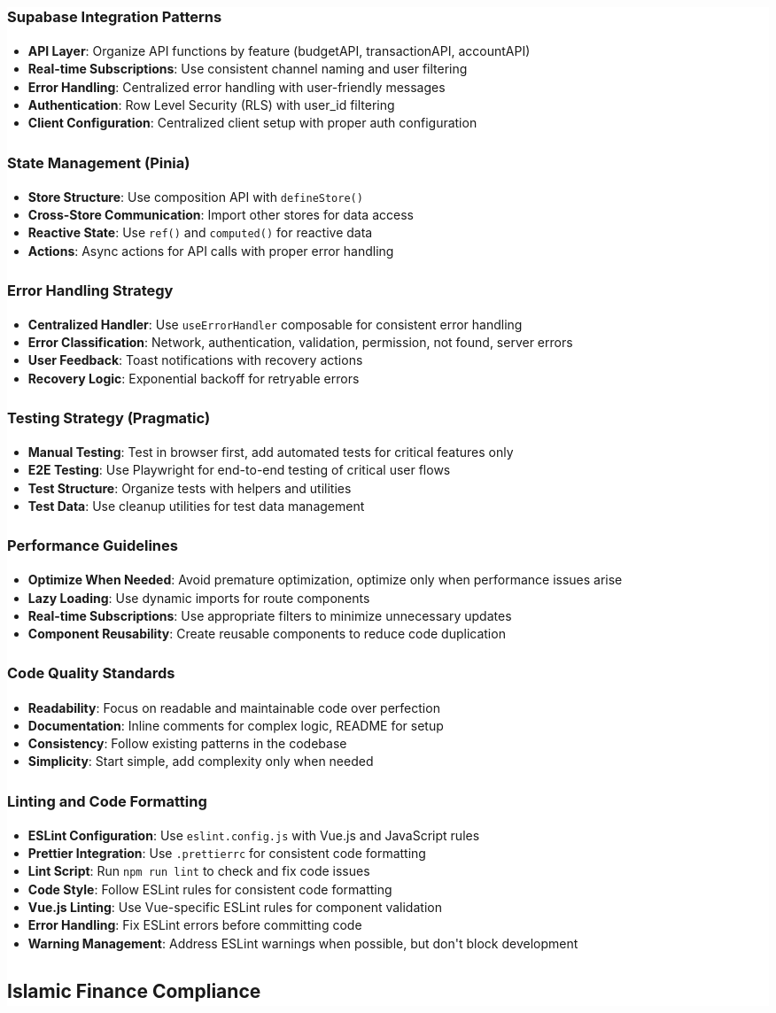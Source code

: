 ### Supabase Integration Patterns
- **API Layer**: Organize API functions by feature (budgetAPI, transactionAPI, accountAPI)
- **Real-time Subscriptions**: Use consistent channel naming and user filtering
- **Error Handling**: Centralized error handling with user-friendly messages
- **Authentication**: Row Level Security (RLS) with user_id filtering
- **Client Configuration**: Centralized client setup with proper auth configuration

### State Management (Pinia)
- **Store Structure**: Use composition API with `defineStore()`
- **Cross-Store Communication**: Import other stores for data access
- **Reactive State**: Use `ref()` and `computed()` for reactive data
- **Actions**: Async actions for API calls with proper error handling

### Error Handling Strategy
- **Centralized Handler**: Use `useErrorHandler` composable for consistent error handling
- **Error Classification**: Network, authentication, validation, permission, not found, server errors
- **User Feedback**: Toast notifications with recovery actions
- **Recovery Logic**: Exponential backoff for retryable errors

### Testing Strategy (Pragmatic)
- **Manual Testing**: Test in browser first, add automated tests for critical features only
- **E2E Testing**: Use Playwright for end-to-end testing of critical user flows
- **Test Structure**: Organize tests with helpers and utilities
- **Test Data**: Use cleanup utilities for test data management

### Performance Guidelines
- **Optimize When Needed**: Avoid premature optimization, optimize only when performance issues arise
- **Lazy Loading**: Use dynamic imports for route components
- **Real-time Subscriptions**: Use appropriate filters to minimize unnecessary updates
- **Component Reusability**: Create reusable components to reduce code duplication

### Code Quality Standards
- **Readability**: Focus on readable and maintainable code over perfection
- **Documentation**: Inline comments for complex logic, README for setup
- **Consistency**: Follow existing patterns in the codebase
- **Simplicity**: Start simple, add complexity only when needed

### Linting and Code Formatting
- **ESLint Configuration**: Use `eslint.config.js` with Vue.js and JavaScript rules
- **Prettier Integration**: Use `.prettierrc` for consistent code formatting
- **Lint Script**: Run `npm run lint` to check and fix code issues
- **Code Style**: Follow ESLint rules for consistent code formatting
- **Vue.js Linting**: Use Vue-specific ESLint rules for component validation
- **Error Handling**: Fix ESLint errors before committing code
- **Warning Management**: Address ESLint warnings when possible, but don't block development

## Islamic Finance Compliance
